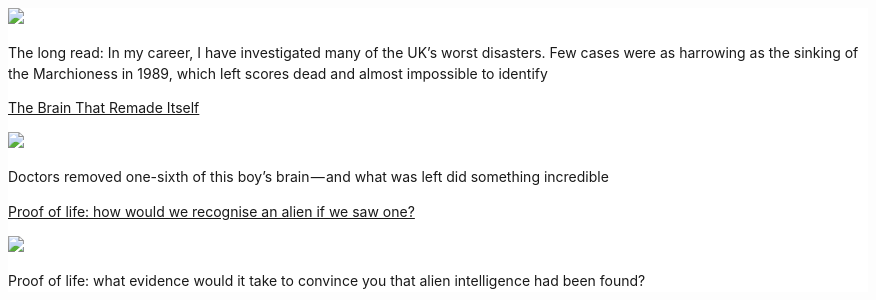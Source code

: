 </div>

<div class="card-image">

[![](https://i.guim.co.uk/img/media/d1cd4cf1d9a8b1efe2ec561204d2b5afaf355ed4/0_15_4167_2501/master/4167.jpg?width=1200&height=630&quality=85&auto=format&fit=crop&overlay-align=bottom%2Cleft&overlay-width=100p&overlay-base64=L2ltZy9zdGF0aWMvb3ZlcmxheXMvdGctYWdlLTIwMTkucG5n&enable=upscale&s=e5195f495a3c06d447522d84f97d39a3)](https://www.theguardian.com/science/2019/apr/18/how-to-identify-a-body-the-marchioness-disaster-and-my-life-in-forensic-pathology)

</div>

The long read: In my career, I have investigated many of the UK’s worst
disasters. Few cases were as harrowing as the sinking of the Marchioness
in 1989, which left scores dead and almost impossible to identify

</div>

<div class="card">

<div class="card-title">

[The Brain That Remade
Itself](https://onezero.medium.com/the-brain-that-remade-itself-bcc7b3a43cff)

</div>

<div class="card-image">

[![](https://miro.medium.com/v2/resize:fill:1200:632/g:fp:0.68:0.35/1*CgqmUTyf3ClZCaea6JQ7Zw.jpeg)](https://onezero.medium.com/the-brain-that-remade-itself-bcc7b3a43cff)

</div>

Doctors removed one-sixth of this boy’s brain — and what was left did
something incredible

</div>

<div class="card">

<div class="card-title">

[Proof of life: how would we recognise an alien if we saw
one?](https://aeon.co/ideas/proof-of-life-how-would-we-recognise-an-alien-if-we-saw-one)

</div>

<div class="card-image">

[![](https://images.aeonmedia.co/images/758e3664-d78d-4e96-814b-6efa3a22874c/sized-171102-octomite-full.jpg?width=1200&quality=75&format=auto)](https://aeon.co/ideas/proof-of-life-how-would-we-recognise-an-alien-if-we-saw-one)

</div>

Proof of life: what evidence would it take to convince you that alien
intelligence had been found?

</div>

</div>
